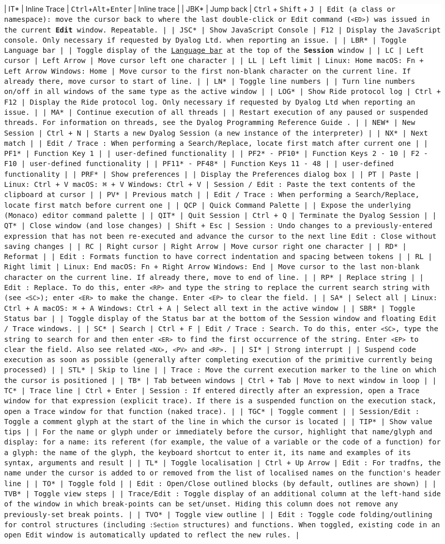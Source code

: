 | IT* | Inline Trace | <kbd>Ctrl</kbd>+<kbd>Alt</kbd>+<kbd>Enter</kbd> | Inline trace |
| JBK* | Jump back | <kbd>Ctrl</kbd> + <kbd>Shift</kbd> + <kbd>J<kbd> | Edit (a class or namespace): move the cursor back to where the last double-click or Edit command (`<ED>`) was issued in the current **Edit** window. Repeatable. |
| JSC* | Show JavaScript Console | <kbd>F12</kbd> | Display the JavaScript console. Only necessary if requested by Dyalog Ltd. when reporting an issue. |
| LBR* | Toggle Language bar |  | Toggle display of the [Language bar](the_dyalog_development_environment.md/#language-bar) at the top of the **Session** window |
| LC | Left cursor | <kbd>Left Arrow</kbd> | Move cursor left one character |
| LL | Left limit | Linux: <kbd>Home</kbd> macOS: <kbd>Fn</kbd> + <kbd>Left Arrow</kbd> Windows: <kbd>Home</kbd> | Move cursor to the first non-blank character on the current line. If already there, move cursor to start of line. |
| LN* | Toggle line numbers |  | Turn line numbers on/off in all windows of the same type as the active window |
| LOG* | Show Ride protocol log | <kbd>Ctrl</kbd> + <kbd>F12</kbd> | Display the Ride protocol log. Only necessary if requested by Dyalog Ltd when reporting an issue. |
| MA* | Continue execution of all threads |  | Restart execution of any paused or suspended threads. For information on threads, see the Dyalog Programming Reference Guide . |
| NEW* | New Session | <kbd>Ctrl</kbd> + <kbd>N</kbd> | Starts a new Dyalog Session (a new instance of the interpreter) |
| NX* | Next match |  | Edit / Trace : When performing a Search/Replace, locate first match after current one |
| PF1* | Function Key 1 |  | user-defined functionality |
| PF2* - PF10* | Function Keys 2 ‑ 10 | <kbd>F2</kbd> - <kbd>F10</kbd> | user-defined functionality |
| PF11* - PF48* | Function Keys 11 ‑ 48 |  | user-defined functionality |
| PRF* | Show preferences |  | Display the Preferences dialog box |
| PT | Paste | Linux: <kbd>Ctrl</kbd> + <kbd>V</kbd> macOS: <kbd>⌘</kbd> + <kbd>V</kbd> Windows: <kbd>Ctrl</kbd> + <kbd>V</kbd> | Session / Edit : Paste the text contents of the clipboard at cursor |
| PV* | Previous match |  | Edit / Trace : When performing a Search/Replace, locate first match before current one |
| QCP | Quick Command Palette |  | Expose the underlying (Monaco) editor command palette |
| QIT* | Quit Session | <kbd>Ctrl</kbd> + <kbd>Q</kbd> | Terminate the Dyalog Session |
| QT* | Close window (and lose changes) | <kbd>Shift</kbd> + <kbd>Esc</kbd> | Session : Undo changes to a previously-entered expression that has not been re-executed and advance the cursor to the next line Edit : Close without saving changes |
| RC | Right cursor | <kbd>Right Arrow</kbd> | Move cursor right one character |
| RD* | Reformat |  | Edit : Formats function to have correct indentation and spacing between tokens |
| RL | Right limit | Linux: <kbd>End</kbd> macOS: <kbd>Fn</kbd> + <kbd>Right Arrow</kbd> Windows: <kbd>End</kbd> | Move cursor to the last non-blank character on the current line. If already there, move to end of line. |
| RP* | Replace string |  | Edit : Replace. To do this, enter `<RP>` and type the string to replace the  current search string with (see `<SC>`); enter `<ER>` to make the change. Enter `<EP>` to clear the field. |
| SA* | Select all | Linux: <kbd>Ctrl</kbd> + <kbd>A</kbd> macOS: <kbd>⌘</kbd> + <kbd>A</kbd> Windows: <kbd>Ctrl</kbd> + <kbd>A</kbd> | Select all text in the active window |
| SBR* | Toggle Status bar |  | Toggle display of the Status bar at the bottom of the Session window and floating Edit / Trace windows. |
| SC* | Search | <kbd>Ctrl</kbd> + <kbd>F</kbd> | Edit / Trace : Search. To do this, enter `<SC>`, type the string to search for and then enter `<ER>` to find the first occurrence of the string. Enter `<EP>` to clear the field. Also see related `<NX>`, `<PV>` and `<RP>`. |
| SI* | Strong interrupt |  | Suspend code execution as soon as possible (generally after completing execution of the primitive currently being processed) |
| STL* | Skip to line |  | Trace : Move the current execution marker to the line on which the cursor is positioned |
| TB* | Tab between windows | <kbd>Ctrl</kbd> + <kbd>Tab</kbd> | Move to next window in loop |
| TC* | Trace line | <kbd>Ctrl</kbd> + <kbd>Enter</kbd> | Session : If entered directly after an expression, open a Trace window for that expression (explicit trace). If there is a suspended function on the execution stack, open a Trace window for that function (naked trace). |
| TGC* | Toggle comment |  | Session/Edit : Toggle a comment glyph at the start of the line in which the cursor is located |
| TIP* | Show value tips |  | For the name or glyph under or immediately before the cursor, highlight that name/glyph and display: for a name: its referent (for example, the value of a variable or the code of a function) for a glyph: the name of the glyph, the keyboard shortcut to enter it, its name and examples of its syntax, arguments and result |
| TL* | Toggle localisation | <kbd>Ctrl</kbd> + <kbd>Up Arrow</kbd> | Edit : For tradfns, the name under the cursor is added to or removed from the list of localised names on the function's header line |
| TO* | Toggle fold |  | Edit : Open/Close outlined blocks (by default, outlines are shown) |
| TVB* | Toggle view steps |  | Trace/Edit : Toggle display of an additional column at the left-hand side of the window in which break-points can be set/unset. Hiding this column does not remove any previously-set break points. |
| TVO* | Toggle view outline |  | Edit : Toggle code folding/outlining for control structures (including `:Section` structures) and functions. When toggled, existing code in an open Edit window is automatically updated to reflect the new rules. |